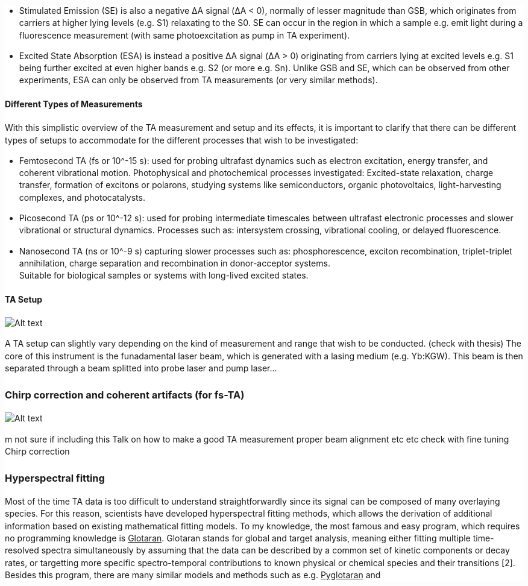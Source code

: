 - Stimulated Emission (SE) is also a negative ΔA signal (ΔA < 0), normally of lesser magnitude than GSB, which originates from carriers at higher lying levels 
(e.g. S1) relaxating to the S0. SE can occur in the region in which a sample e.g. emit light during a fluorescence measurement (with same photoexcitation as 
pump in TA experiment).      

- Excited State Absorption (ESA) is instead a positive ΔA signal (ΔA > 0) originating from carriers lying at excited levels e.g. S1 being further excited at 
even higher bands e.g. S2 (or more e.g. Sn). Unlike GSB and SE, which can be observed from other experiments, ESA can only be observed from TA measurements 
(or very similar methods).     

#### Different Types of Measurements      

With this simplistic overview of the TA measurement and setup and its effects, it is important to clarify that there can be different types of setups to 
accommodate for the different processes that wish to be investigated:   

- Femtosecond TA (fs or 10^-15 s): used for probing ultrafast dynamics such as electron excitation, energy transfer, and coherent vibrational motion. 
Photophysical and photochemical processes investigated: Excited-state relaxation, charge transfer, formation of excitons or polarons, studying systems 
like semiconductors, organic photovoltaics, light-harvesting complexes, and photocatalysts.    

- Picosecond TA (ps or 10^-12 s): used for probing intermediate timescales between ultrafast electronic processes and slower vibrational or structural dynamics. 
Processes such as: intersystem crossing, vibrational cooling, or delayed fluorescence.   

- Nanosecond TA (ns or 10^-9 s) capturing slower processes such as: phosphorescence, exciton recombination, triplet-triplet annihilation, 
charge separation and recombination in donor-acceptor systems.  
Suitable for biological samples or systems with long-lived excited states.   

#### TA Setup   

<img src="https://imgur.com/ikWGl1x.jpg" alt="Alt text" width="800">    

A TA setup can slightly vary depending on the kind of measurement and range that wish to be conducted. (check with thesis)
The core of this instrument is the funadamental laser beam, which is generated with a lasing medium (e.g. Yb:KGW). 
This beam is then separated through a beam splitted into probe laser and pump laser...   

### Chirp correction and coherent artifacts (for fs-TA)    

<img src="https://imgur.com/ia7xzhh.jpg" alt="Alt text" width="900">     

m not sure if including this 
Talk on how to make a good TA measurement proper beam alignment etc etc check with fine tuning
Chirp correction   

### Hyperspectral fitting   

Most of the time TA data is too difficult to understand straightforwardly since its signal can be composed of many overlaying species.
For this reason, scientists have developed hyperspectral fitting methods, which allows the derivation of additional information based on existing
mathematical fitting models. To my knowledge, the most famous and easy program, which requires no programming knowledge is 
[Glotaran](https://glotaran.org/demonstration.html). Glotaran stands for global and target analysis, meaning either fitting multiple time-resolved spectra
simultaneously by assuming that the data can be described by a common set of kinetic components or decay rates, or targetting more specific spectro-temporal 
contributions to known physical or chemical species and their transitions [2]. 
Besides this program, there are many similar models and methods such as e.g. [Pyglotaran](https://github.com/glotaran/pyglotaran) and 